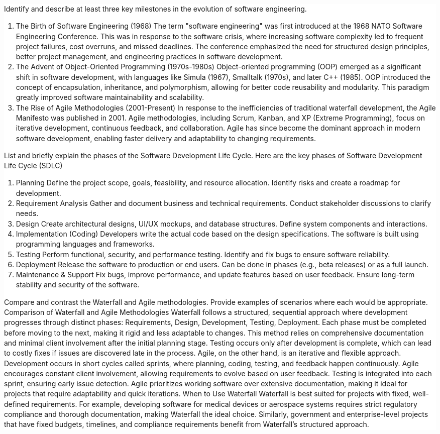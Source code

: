 
Identify and describe at least three key milestones in the evolution of software engineering.
1. The Birth of Software Engineering (1968)
The term "software engineering" was first introduced at the 1968 NATO Software Engineering Conference. This was in response to the software crisis, where increasing software complexity led to frequent project failures, cost overruns, and missed deadlines. The conference emphasized the need for structured design principles, better project management, and engineering practices in software development.
2. The Advent of Object-Oriented Programming (1970s-1980s)
Object-oriented programming (OOP) emerged as a significant shift in software development, with languages like Simula (1967), Smalltalk (1970s), and later C++ (1985). OOP introduced the concept of encapsulation, inheritance, and polymorphism, allowing for better code reusability and modularity. This paradigm greatly improved software maintainability and scalability.
3. The Rise of Agile Methodologies (2001-Present)
In response to the inefficiencies of traditional waterfall development, the Agile Manifesto was published in 2001. Agile methodologies, including Scrum, Kanban, and XP (Extreme Programming), focus on iterative development, continuous feedback, and collaboration. Agile has since become the dominant approach in modern software development, enabling faster delivery and adaptability to changing requirements.


List and briefly explain the phases of the Software Development Life Cycle.
Here are the key phases of Software Development Life Cycle (SDLC)
1. Planning
Define the project scope, goals, feasibility, and resource allocation.
Identify risks and create a roadmap for development.
2. Requirement Analysis
Gather and document business and technical requirements.
Conduct stakeholder discussions to clarify needs.
3. Design
Create architectural designs, UI/UX mockups, and database structures.
Define system components and interactions.
4. Implementation (Coding)
Developers write the actual code based on the design specifications.
The software is built using programming languages and frameworks.
5. Testing
Perform functional, security, and performance testing.
Identify and fix bugs to ensure software reliability.
6. Deployment
Release the software to production or end users.
Can be done in phases (e.g., beta releases) or as a full launch.
7. Maintenance & Support
Fix bugs, improve performance, and update features based on user feedback.
Ensure long-term stability and security of the software.


Compare and contrast the Waterfall and Agile methodologies. Provide examples of scenarios where each would be appropriate.
Comparison of Waterfall and Agile Methodologies
Waterfall follows a structured, sequential approach where development progresses through distinct phases: Requirements, Design, Development, Testing, Deployment. Each phase must be completed before moving to the next, making it rigid and less adaptable to changes. This method relies on comprehensive documentation and minimal client involvement after the initial planning stage. Testing occurs only after development is complete, which can lead to costly fixes if issues are discovered late in the process.
Agile, on the other hand, is an iterative and flexible approach. Development occurs in short cycles called sprints, where planning, coding, testing, and feedback happen continuously. Agile encourages constant client involvement, allowing requirements to evolve based on user feedback. Testing is integrated into each sprint, ensuring early issue detection. Agile prioritizes working software over extensive documentation, making it ideal for projects that require adaptability and quick iterations.
When to Use Waterfall
Waterfall is best suited for projects with fixed, well-defined requirements. For example, developing software for medical devices or aerospace systems requires strict regulatory compliance and thorough documentation, making Waterfall the ideal choice. Similarly, government and enterprise-level projects that have fixed budgets, timelines, and compliance requirements benefit from Waterfall’s structured approach.